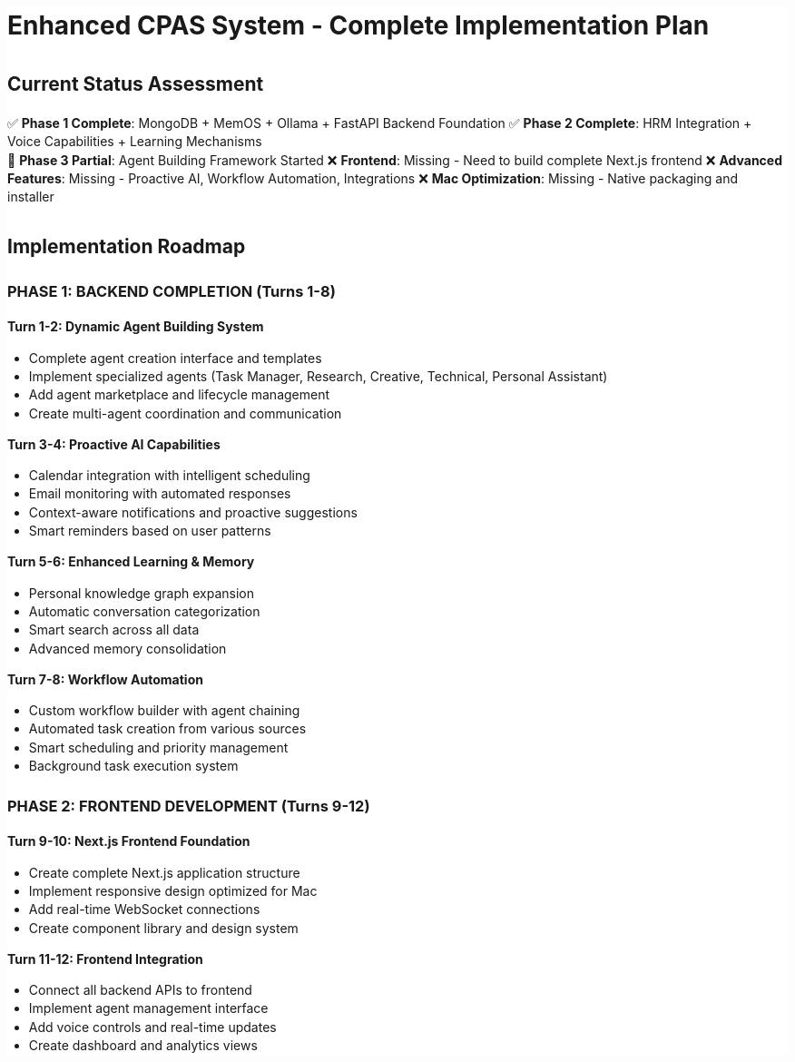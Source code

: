 
# Enhanced CPAS System - Complete Implementation Plan

## Current Status Assessment
✅ **Phase 1 Complete**: MongoDB + MemOS + Ollama + FastAPI Backend Foundation
✅ **Phase 2 Complete**: HRM Integration + Voice Capabilities + Learning Mechanisms  
🔄 **Phase 3 Partial**: Agent Building Framework Started
❌ **Frontend**: Missing - Need to build complete Next.js frontend
❌ **Advanced Features**: Missing - Proactive AI, Workflow Automation, Integrations
❌ **Mac Optimization**: Missing - Native packaging and installer

## Implementation Roadmap

### PHASE 1: BACKEND COMPLETION (Turns 1-8)
**Turn 1-2: Dynamic Agent Building System**
- Complete agent creation interface and templates
- Implement specialized agents (Task Manager, Research, Creative, Technical, Personal Assistant)
- Add agent marketplace and lifecycle management
- Create multi-agent coordination and communication

**Turn 3-4: Proactive AI Capabilities**
- Calendar integration with intelligent scheduling
- Email monitoring with automated responses
- Context-aware notifications and proactive suggestions
- Smart reminders based on user patterns

**Turn 5-6: Enhanced Learning & Memory**
- Personal knowledge graph expansion
- Automatic conversation categorization
- Smart search across all data
- Advanced memory consolidation

**Turn 7-8: Workflow Automation**
- Custom workflow builder with agent chaining
- Automated task creation from various sources
- Smart scheduling and priority management
- Background task execution system

### PHASE 2: FRONTEND DEVELOPMENT (Turns 9-12)
**Turn 9-10: Next.js Frontend Foundation**
- Create complete Next.js application structure
- Implement responsive design optimized for Mac
- Add real-time WebSocket connections
- Create component library and design system

**Turn 11-12: Frontend Integration**
- Connect all backend APIs to frontend
- Implement agent management interface
- Add voice controls and real-time updates
- Create dashboard and analytics views
